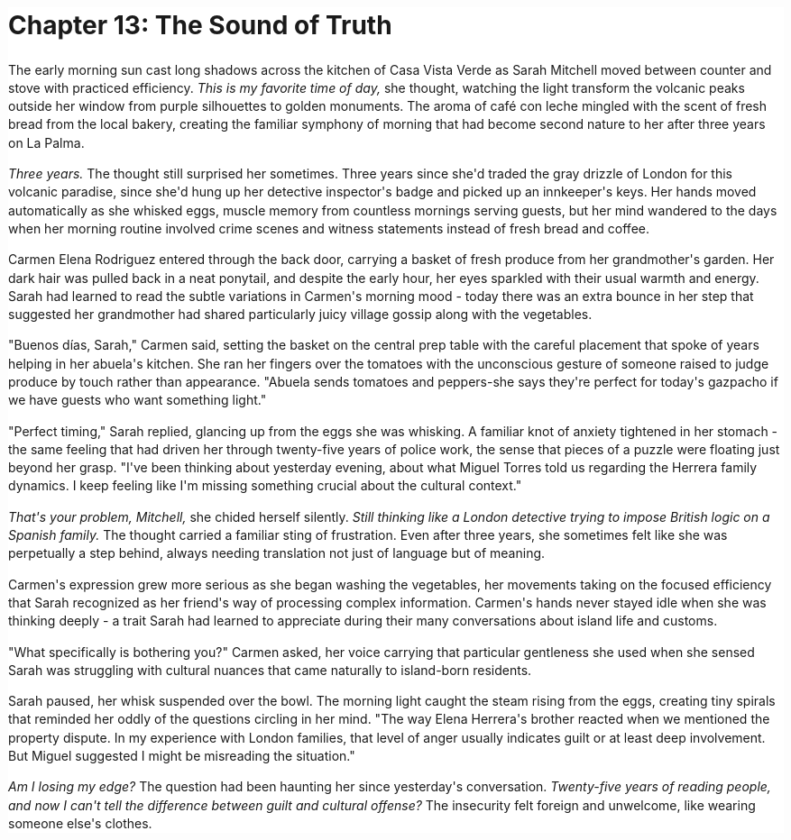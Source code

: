 # Chapter 13: The Sound of Truth

The early morning sun cast long shadows across the kitchen of Casa Vista Verde as Sarah Mitchell moved between counter and stove with practiced efficiency. *This is my favorite time of day,* she thought, watching the light transform the volcanic peaks outside her window from purple silhouettes to golden monuments. The aroma of café con leche mingled with the scent of fresh bread from the local bakery, creating the familiar symphony of morning that had become second nature to her after three years on La Palma. 

*Three years.* The thought still surprised her sometimes. Three years since she'd traded the gray drizzle of London for this volcanic paradise, since she'd hung up her detective inspector's badge and picked up an innkeeper's keys. Her hands moved automatically as she whisked eggs, muscle memory from countless mornings serving guests, but her mind wandered to the days when her morning routine involved crime scenes and witness statements instead of fresh bread and coffee.

Carmen Elena Rodriguez entered through the back door, carrying a basket of fresh produce from her grandmother's garden. Her dark hair was pulled back in a neat ponytail, and despite the early hour, her eyes sparkled with their usual warmth and energy. Sarah had learned to read the subtle variations in Carmen's morning mood - today there was an extra bounce in her step that suggested her grandmother had shared particularly juicy village gossip along with the vegetables.

"Buenos días, Sarah," Carmen said, setting the basket on the central prep table with the careful placement that spoke of years helping in her abuela's kitchen. She ran her fingers over the tomatoes with the unconscious gesture of someone raised to judge produce by touch rather than appearance. "Abuela sends tomatoes and peppers-she says they're perfect for today's gazpacho if we have guests who want something light."

"Perfect timing," Sarah replied, glancing up from the eggs she was whisking. A familiar knot of anxiety tightened in her stomach - the same feeling that had driven her through twenty-five years of police work, the sense that pieces of a puzzle were floating just beyond her grasp. "I've been thinking about yesterday evening, about what Miguel Torres told us regarding the Herrera family dynamics. I keep feeling like I'm missing something crucial about the cultural context."

*That's your problem, Mitchell,* she chided herself silently. *Still thinking like a London detective trying to impose British logic on a Spanish family.* The thought carried a familiar sting of frustration. Even after three years, she sometimes felt like she was perpetually a step behind, always needing translation not just of language but of meaning.

Carmen's expression grew more serious as she began washing the vegetables, her movements taking on the focused efficiency that Sarah recognized as her friend's way of processing complex information. Carmen's hands never stayed idle when she was thinking deeply - a trait Sarah had learned to appreciate during their many conversations about island life and customs.

"What specifically is bothering you?" Carmen asked, her voice carrying that particular gentleness she used when she sensed Sarah was struggling with cultural nuances that came naturally to island-born residents.

Sarah paused, her whisk suspended over the bowl. The morning light caught the steam rising from the eggs, creating tiny spirals that reminded her oddly of the questions circling in her mind. "The way Elena Herrera's brother reacted when we mentioned the property dispute. In my experience with London families, that level of anger usually indicates guilt or at least deep involvement. But Miguel suggested I might be misreading the situation."

*Am I losing my edge?* The question had been haunting her since yesterday's conversation. *Twenty-five years of reading people, and now I can't tell the difference between guilt and cultural offense?* The insecurity felt foreign and unwelcome, like wearing someone else's clothes.
